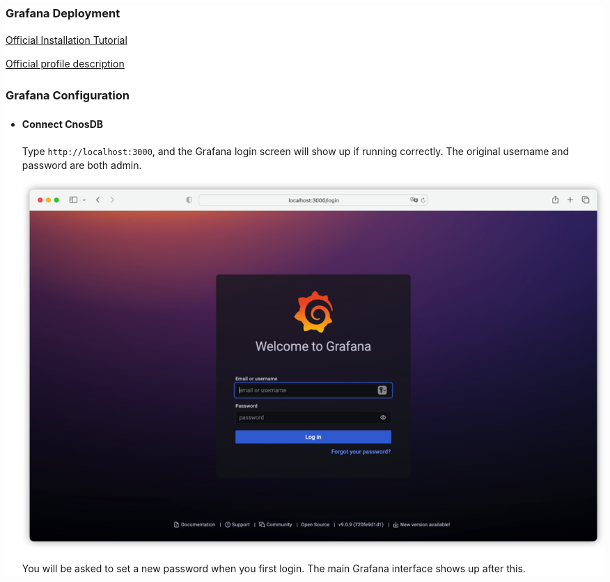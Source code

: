 ### Grafana Deployment

[Official Installation Tutorial](https://grafana.com/docs/grafana/latest/setup-grafana/installation/)

[Official profile description](https://grafana.com/docs/grafana/latest/setup-grafana/configure-grafana/)

### Grafana Configuration

- #### **Connect CnosDB**

  Type `http://localhost:3000`, and the Grafana login screen will show up if running correctly. The original username and password are both admin.
  
  ![](../../../source/_static/img/grafana_login_page.png)
  
  You will be asked to set a new password when you first login. The main Grafana interface shows up after this.
  